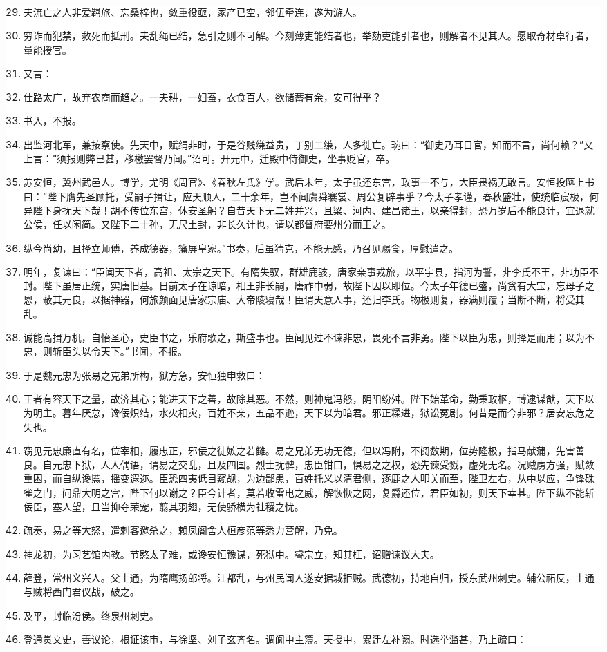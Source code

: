 29. <span id="列传第三十七_王韩苏薛王柳冯蒋-29"></span>
夫流亡之人非爱羁旅、忘桑梓也，敛重役亟，家产已空，邻伍牵连，遂为游人。

30. <span id="列传第三十七_王韩苏薛王柳冯蒋-30"></span>
穷诈而犯禁，救死而抵刑。夫乱绳已结，急引之则不可解。今刻薄吏能结者也，举劾吏能引者也，则解者不见其人。愿取奇材卓行者，量能授官。

31. <span id="列传第三十七_王韩苏薛王柳冯蒋-31"></span>
又言：

32. <span id="列传第三十七_王韩苏薛王柳冯蒋-32"></span>
仕路太广，故弃农商而趋之。一夫耕，一妇蚕，衣食百人，欲储蓄有余，安可得乎？

33. <span id="列传第三十七_王韩苏薛王柳冯蒋-33"></span>
书入，不报。

34. <span id="列传第三十七_王韩苏薛王柳冯蒋-34"></span>
出监河北军，兼按察使。先天中，赋绢非时，于是谷贱缣益贵，丁别二缣，人多徙亡。琬曰：“御史乃耳目官，知而不言，尚何赖？”又上言：“须报则弊已甚，移檄罢督乃闻。”诏可。开元中，迁殿中侍御史，坐事贬官，卒。

35. <span id="列传第三十七_王韩苏薛王柳冯蒋-35"></span>
苏安恒，冀州武邑人。博学，尤明《周官》、《春秋左氏》学。武后末年，太子虽还东宫，政事一不与，大臣畏祸无敢言。安恒投匦上书曰：“陛下膺先圣顾托，受嗣子揖让，应天顺人，二十余年，岂不闻虞舜褰裳、周公复辟事乎？今太子孝谨，春秋盛壮，使统临宸极，何异陛下身抚天下哉！胡不传位东宫，休安圣躬？自昔天下无二姓并兴，且梁、河内、建昌诸王，以亲得封，恐万岁后不能良计，宜退就公侯，任以闲简。又陛下二十孙，无尺土封，非长久计也，请以都督府要州分而王之。

36. <span id="列传第三十七_王韩苏薛王柳冯蒋-36"></span>
纵今尚幼，且择立师傅，养成德器，籓屏皇家。”书奏，后虽猜克，不能无感，乃召见赐食，厚慰遣之。

37. <span id="列传第三十七_王韩苏薛王柳冯蒋-37"></span>
明年，复谏曰：“臣闻天下者，高祖、太宗之天下。有隋失驭，群雄鹿骇，唐家亲事戎旅，以平宇县，指河为誓，非李氏不王，非功臣不封。陛下虽居正统，实唐旧基。日前太子在谅暗，相王非长嗣，唐祚中弱，故陛下因以即位。今太子年德已盛，尚贪有大宝，忘母子之恩，蔽其元良，以据神器，何旅颜面见唐家宗庙、大帝陵寝哉！臣谓天意人事，还归李氏。物极则复，器满则覆；当断不断，将受其乱。

38. <span id="列传第三十七_王韩苏薛王柳冯蒋-38"></span>
诚能高揖万机，自怡圣心，史臣书之，乐府歌之，斯盛事也。臣闻见过不谏非忠，畏死不言非勇。陛下以臣为忠，则择是而用；以为不忠，则斩臣头以令天下。”书闻，不报。

39. <span id="列传第三十七_王韩苏薛王柳冯蒋-39"></span>
于是魏元忠为张易之克弟所构，狱方急，安恒独申救曰：

40. <span id="列传第三十七_王韩苏薛王柳冯蒋-40"></span>
王者有容天下之量，故济其心；能进天下之善，故除其恶。不然，则神鬼冯怒，阴阳纷舛。陛下始革命，勤秉政枢，博逮谋猷，天下以为明主。暮年厌怠，谗佞炽结，水火相灾，百姓不亲，五品不逊，天下以为暗君。邪正糅进，狱讼冤剧。何昔是而今非邪？居安忘危之失也。

41. <span id="列传第三十七_王韩苏薛王柳冯蒋-41"></span>
窃见元忠廉直有名，位宰相，履忠正，邪佞之徒嫉之若雠。易之兄弟无功无德，但以冯附，不阅数期，位势隆极，指马献蒲，先害善良。自元忠下狱，人人偶语，谓易之交乱，且及四国。烈士抚髀，忠臣钳口，惧易之之权，恐先谏受戮，虚死无名。况贼虏方强，赋敛重困，而自纵谗慝，摇变遐迩。臣恐四夷低目窥觇，为边鄙患，百姓托义以清君侧，逐鹿之人叩关而至，陛卫左右，从中以应，争锋硃雀之门，问鼎大明之宫，陛下何以谢之？臣今计者，莫若收雷电之威，解恢恢之网，复爵还位，君臣如初，则天下幸甚。陛下纵不能斩佞臣，塞人望，且当抑夺荣宠，翦其羽翅，无使骄横为社稷之忧。

42. <span id="列传第三十七_王韩苏薛王柳冯蒋-42"></span>
疏奏，易之等大怒，遣刺客邀杀之，赖凤阁舍人桓彦范等悉力营解，乃免。

43. <span id="列传第三十七_王韩苏薛王柳冯蒋-43"></span>
神龙初，为习艺馆内教。节愍太子难，或谗安恒豫谋，死狱中。睿宗立，知其枉，诏赠谏议大夫。

44. <span id="列传第三十七_王韩苏薛王柳冯蒋-44"></span>
薛登，常州义兴人。父士通，为隋鹰扬郎将。江都乱，与州民闻人遂安据城拒贼。武德初，持地自归，授东武州刺史。辅公祏反，士通与贼将西门君仪战，破之。

45. <span id="列传第三十七_王韩苏薛王柳冯蒋-45"></span>
及平，封临汾侯。终泉州刺史。

46. <span id="列传第三十七_王韩苏薛王柳冯蒋-46"></span>
登通贯文史，善议论，根证该审，与徐坚、刘子玄齐名。调阆中主簿。天授中，累迁左补阙。时选举滥甚，乃上疏曰：
